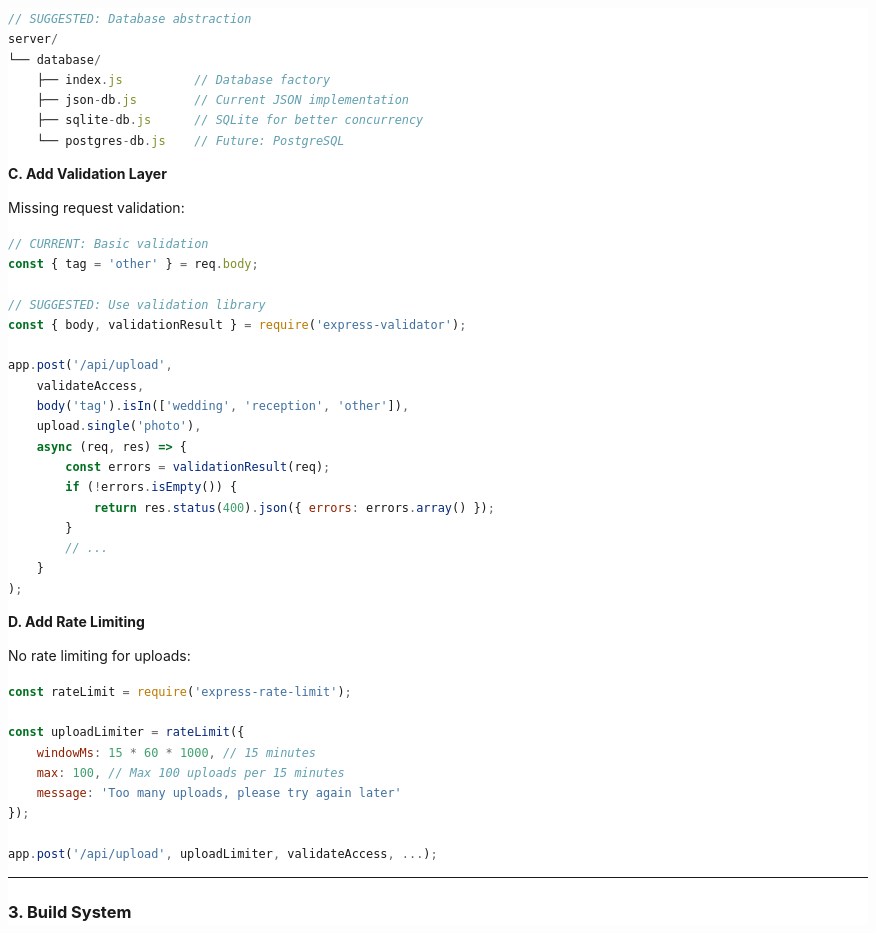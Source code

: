 ```javascript
// SUGGESTED: Database abstraction
server/
└── database/
    ├── index.js          // Database factory
    ├── json-db.js        // Current JSON implementation
    ├── sqlite-db.js      // SQLite for better concurrency
    └── postgres-db.js    // Future: PostgreSQL
```

**C. Add Validation Layer**

Missing request validation:

```javascript
// CURRENT: Basic validation
const { tag = 'other' } = req.body;

// SUGGESTED: Use validation library
const { body, validationResult } = require('express-validator');

app.post('/api/upload', 
    validateAccess,
    body('tag').isIn(['wedding', 'reception', 'other']),
    upload.single('photo'),
    async (req, res) => {
        const errors = validationResult(req);
        if (!errors.isEmpty()) {
            return res.status(400).json({ errors: errors.array() });
        }
        // ...
    }
);
```

**D. Add Rate Limiting**

No rate limiting for uploads:

```javascript
const rateLimit = require('express-rate-limit');

const uploadLimiter = rateLimit({
    windowMs: 15 * 60 * 1000, // 15 minutes
    max: 100, // Max 100 uploads per 15 minutes
    message: 'Too many uploads, please try again later'
});

app.post('/api/upload', uploadLimiter, validateAccess, ...);
```

---

### 3. Build System
